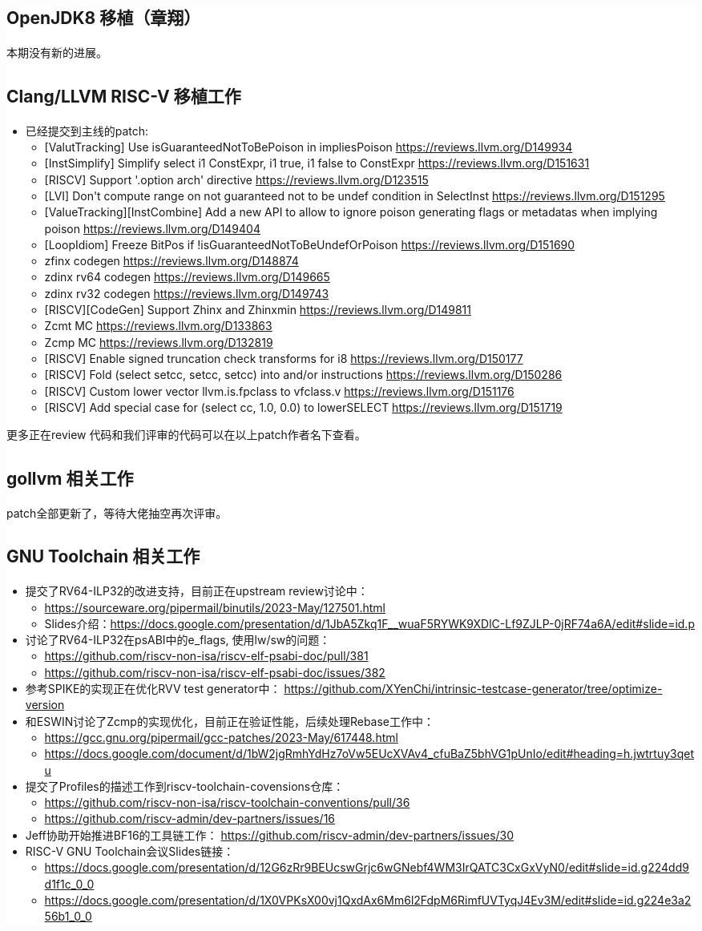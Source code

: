 ## OpenJDK8 移植（章翔）

本期没有新的进展。

## Clang/LLVM RISC-V 移植工作
- 已经提交到主线的patch:
  - [ValutTracking] Use isGuaranteedNotToBePoison in impliesPoison https://reviews.llvm.org/D149934
  - [InstSimplify] Simplify select i1 ConstExpr, i1 true, i1 false to ConstExpr https://reviews.llvm.org/D151631
  - [RISCV] Support '.option arch' directive https://reviews.llvm.org/D123515
  - [LVI] Don't compute range on not guaranteed not to be undef condition in SelectInst https://reviews.llvm.org/D151295
  - [ValueTracking][InstCombine] Add a new API to allow to ignore poison generating flags or metadatas when implying poison https://reviews.llvm.org/D149404
  - [LoopIdiom] Freeze BitPos if !isGuaranteedNotToBeUndefOrPoison https://reviews.llvm.org/D151690
  - zfinx codegen https://reviews.llvm.org/D148874
  - zdinx rv64 codegen https://reviews.llvm.org/D149665
  - zdinx rv32 codegen https://reviews.llvm.org/D149743
  - [RISCV][CodeGen] Support Zhinx and Zhinxmin https://reviews.llvm.org/D149811
  - Zcmt MC https://reviews.llvm.org/D133863
  - Zcmp MC https://reviews.llvm.org/D132819
  - [RISCV] Enable signed truncation check transforms for i8 https://reviews.llvm.org/D150177
  - [RISCV] Fold (select setcc, setcc, setcc) into and/or instructions https://reviews.llvm.org/D150286
  - [RISCV] Custom lower vector llvm.is.fpclass to vfclass.v https://reviews.llvm.org/D151176
  - [RISCV] Add special case for (select cc, 1.0, 0.0) to lowerSELECT https://reviews.llvm.org/D151719

更多正在review 代码和我们评审的代码可以在以上patch作者名下查看。

## gollvm 相关工作
patch全部更新了，等待大佬抽空再次评审。

## GNU Toolchain 相关工作

- 提交了RV64-ILP32的改进支持，目前正在upstream review讨论中：
  - https://sourceware.org/pipermail/binutils/2023-May/127501.html
  - Slides介绍：https://docs.google.com/presentation/d/1JbA5Zkq1F__wuaF5RYWK9XDlC-Lf9ZJLP-0jRF74a6A/edit#slide=id.p
- 讨论了RV64-ILP32在psABI中的e_flags, 使用lw/sw的问题：
  - https://github.com/riscv-non-isa/riscv-elf-psabi-doc/pull/381
  - https://github.com/riscv-non-isa/riscv-elf-psabi-doc/issues/382
- 参考SPIKE的实现正在优化RVV test generator中：
  https://github.com/XYenChi/intrinsic-testcase-generator/tree/optimize-version
- 和ESWIN讨论了Zcmp的实现优化，目前正在验证性能，后续处理Rebase工作中：
  - https://gcc.gnu.org/pipermail/gcc-patches/2023-May/617448.html
  - https://docs.google.com/document/d/1bW2jgRmhYdHz7oVw5EUcXVAv4_cfuBaZ5bhVG1pUnIo/edit#heading=h.jwtrtuy3qetu
- 提交了Profiles的描述工作到riscv-toolchain-covensions仓库：
  - https://github.com/riscv-non-isa/riscv-toolchain-conventions/pull/36
  - https://github.com/riscv-admin/dev-partners/issues/16
- Jeff协助开始推进BF16的工具链工作：
  https://github.com/riscv-admin/dev-partners/issues/30
- RISC-V GNU Toolchain会议Slides链接：
  - https://docs.google.com/presentation/d/12G6zRr9BEUcswGrjc6wGNebf4WM3IrQATC3CxGxVyN0/edit#slide=id.g224dd9d1f1c_0_0
  - https://docs.google.com/presentation/d/1X0VPKsX00vj1QxdAx6Mm6l2FdpM6RimfUVTyqJ4Ev3M/edit#slide=id.g224e3a256b1_0_0

